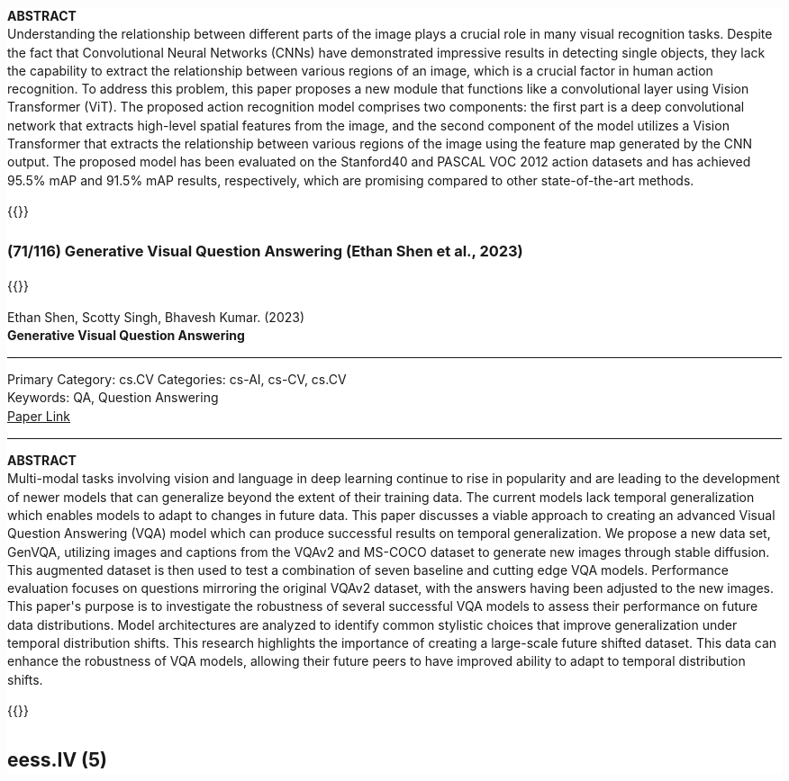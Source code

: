 
**ABSTRACT**  
Understanding the relationship between different parts of the image plays a crucial role in many visual recognition tasks. Despite the fact that Convolutional Neural Networks (CNNs) have demonstrated impressive results in detecting single objects, they lack the capability to extract the relationship between various regions of an image, which is a crucial factor in human action recognition. To address this problem, this paper proposes a new module that functions like a convolutional layer using Vision Transformer (ViT). The proposed action recognition model comprises two components: the first part is a deep convolutional network that extracts high-level spatial features from the image, and the second component of the model utilizes a Vision Transformer that extracts the relationship between various regions of the image using the feature map generated by the CNN output. The proposed model has been evaluated on the Stanford40 and PASCAL VOC 2012 action datasets and has achieved 95.5% mAP and 91.5% mAP results, respectively, which are promising compared to other state-of-the-art methods.

{{</citation>}}


### (71/116) Generative Visual Question Answering (Ethan Shen et al., 2023)

{{<citation>}}

Ethan Shen, Scotty Singh, Bhavesh Kumar. (2023)  
**Generative Visual Question Answering**  

---
Primary Category: cs.CV
Categories: cs-AI, cs-CV, cs.CV  
Keywords: QA, Question Answering  
[Paper Link](http://arxiv.org/abs/2307.10405v1)  

---


**ABSTRACT**  
Multi-modal tasks involving vision and language in deep learning continue to rise in popularity and are leading to the development of newer models that can generalize beyond the extent of their training data. The current models lack temporal generalization which enables models to adapt to changes in future data. This paper discusses a viable approach to creating an advanced Visual Question Answering (VQA) model which can produce successful results on temporal generalization. We propose a new data set, GenVQA, utilizing images and captions from the VQAv2 and MS-COCO dataset to generate new images through stable diffusion. This augmented dataset is then used to test a combination of seven baseline and cutting edge VQA models. Performance evaluation focuses on questions mirroring the original VQAv2 dataset, with the answers having been adjusted to the new images. This paper's purpose is to investigate the robustness of several successful VQA models to assess their performance on future data distributions. Model architectures are analyzed to identify common stylistic choices that improve generalization under temporal distribution shifts. This research highlights the importance of creating a large-scale future shifted dataset. This data can enhance the robustness of VQA models, allowing their future peers to have improved ability to adapt to temporal distribution shifts.

{{</citation>}}


## eess.IV (5)
